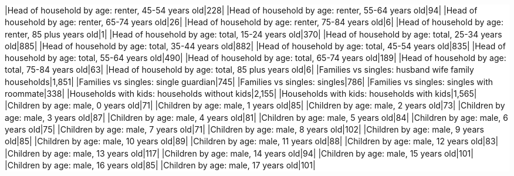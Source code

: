 |Head of household by age: renter, 45-54 years old|228|
|Head of household by age: renter, 55-64 years old|94|
|Head of household by age: renter, 65-74 years old|26|
|Head of household by age: renter, 75-84 years old|6|
|Head of household by age: renter, 85 plus years old|1|
|Head of household by age: total, 15-24 years old|370|
|Head of household by age: total, 25-34 years old|885|
|Head of household by age: total, 35-44 years old|882|
|Head of household by age: total, 45-54 years old|835|
|Head of household by age: total, 55-64 years old|490|
|Head of household by age: total, 65-74 years old|189|
|Head of household by age: total, 75-84 years old|63|
|Head of household by age: total, 85 plus years old|6|
|Families vs singles: husband wife family households|1,851|
|Families vs singles: single guardian|745|
|Families vs singles: singles|786|
|Families vs singles: singles with roommate|338|
|Households with kids: households without kids|2,155|
|Households with kids: households with kids|1,565|
|Children by age: male, 0 years old|71|
|Children by age: male, 1 years old|85|
|Children by age: male, 2 years old|73|
|Children by age: male, 3 years old|87|
|Children by age: male, 4 years old|81|
|Children by age: male, 5 years old|84|
|Children by age: male, 6 years old|75|
|Children by age: male, 7 years old|71|
|Children by age: male, 8 years old|102|
|Children by age: male, 9 years old|85|
|Children by age: male, 10 years old|89|
|Children by age: male, 11 years old|88|
|Children by age: male, 12 years old|83|
|Children by age: male, 13 years old|117|
|Children by age: male, 14 years old|94|
|Children by age: male, 15 years old|101|
|Children by age: male, 16 years old|85|
|Children by age: male, 17 years old|101|